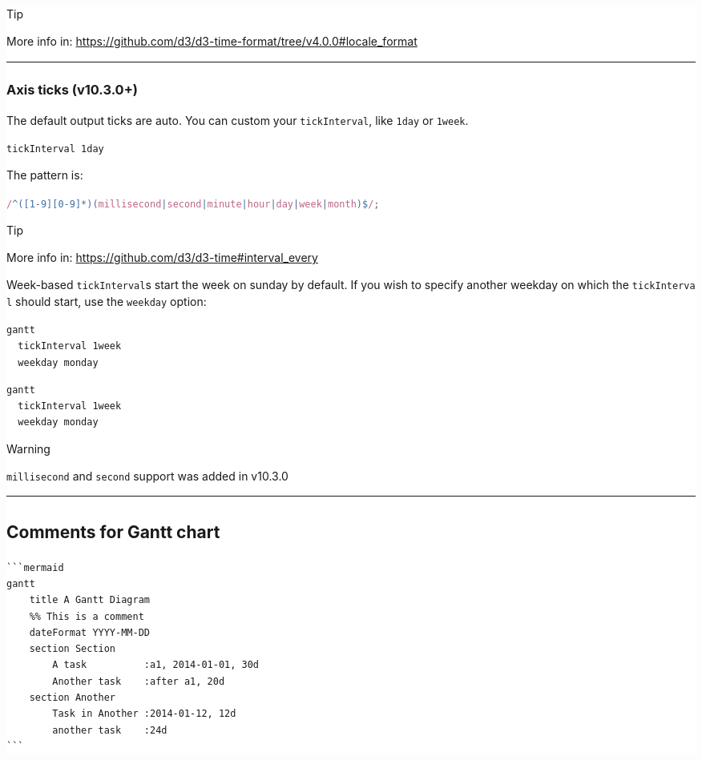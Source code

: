 

> [!TIP]
> More info in: <https://github.com/d3/d3-time-format/tree/v4.0.0#locale_format>



---

### Axis ticks (v10.3.0+)

The default output ticks are auto. You can custom your `tickInterval`, like `1day` or `1week`.

```markdown
tickInterval 1day
```

The pattern is:

```javascript
/^([1-9][0-9]*)(millisecond|second|minute|hour|day|week|month)$/;
```

> [!TIP]
> More info in: <https://github.com/d3/d3-time#interval_every>

Week-based `tickInterval`s start the week on sunday by default. If you wish to specify another weekday on which the `tickInterval` should start, use the `weekday` option:

```mermaid-example
gantt
  tickInterval 1week
  weekday monday
```

```mermaid
gantt
  tickInterval 1week
  weekday monday
```

> [!WARNING]
> `millisecond` and `second` support was added in v10.3.0


---

## Comments for Gantt chart

````
```mermaid
gantt
    title A Gantt Diagram
    %% This is a comment
    dateFormat YYYY-MM-DD
    section Section
        A task          :a1, 2014-01-01, 30d
        Another task    :after a1, 20d
    section Another
        Task in Another :2014-01-12, 12d
        another task    :24d
```
````

